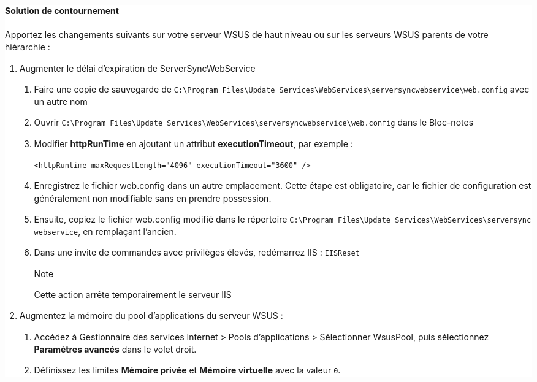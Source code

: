 #### <a name="workaround"></a>Solution de contournement
Apportez les changements suivants sur votre serveur WSUS de haut niveau ou sur les serveurs WSUS parents de votre hiérarchie :
1. Augmenter le délai d’expiration de ServerSyncWebService 

    1. Faire une copie de sauvegarde de `C:\Program Files\Update Services\WebServices\serversyncwebservice\web.config` avec un autre nom  

    2. Ouvrir `C:\Program Files\Update Services\WebServices\serversyncwebservice\web.config` dans le Bloc-notes  

    3. Modifier **httpRunTime** en ajoutant un attribut **executionTimeout**, par exemple :  

        `<httpRuntime maxRequestLength="4096" executionTimeout="3600" />`  

    4. Enregistrez le fichier web.config dans un autre emplacement. Cette étape est obligatoire, car le fichier de configuration est généralement non modifiable sans en prendre possession.  

    5. Ensuite, copiez le fichier web.config modifié dans le répertoire `C:\Program Files\Update Services\WebServices\serversyncwebservice`, en remplaçant l’ancien.  

    6. Dans une invite de commandes avec privilèges élevés, redémarrez IIS : `IISReset`  

        > [!Note]  
        > Cette action arrête temporairement le serveur IIS

2. Augmentez la mémoire du pool d’applications du serveur WSUS :  

    1. Accédez à Gestionnaire des services Internet > Pools d’applications > Sélectionner WsusPool, puis sélectionnez **Paramètres avancés** dans le volet droit.  

    2. Définissez les limites **Mémoire privée** et **Mémoire virtuelle** avec la valeur `0`.

